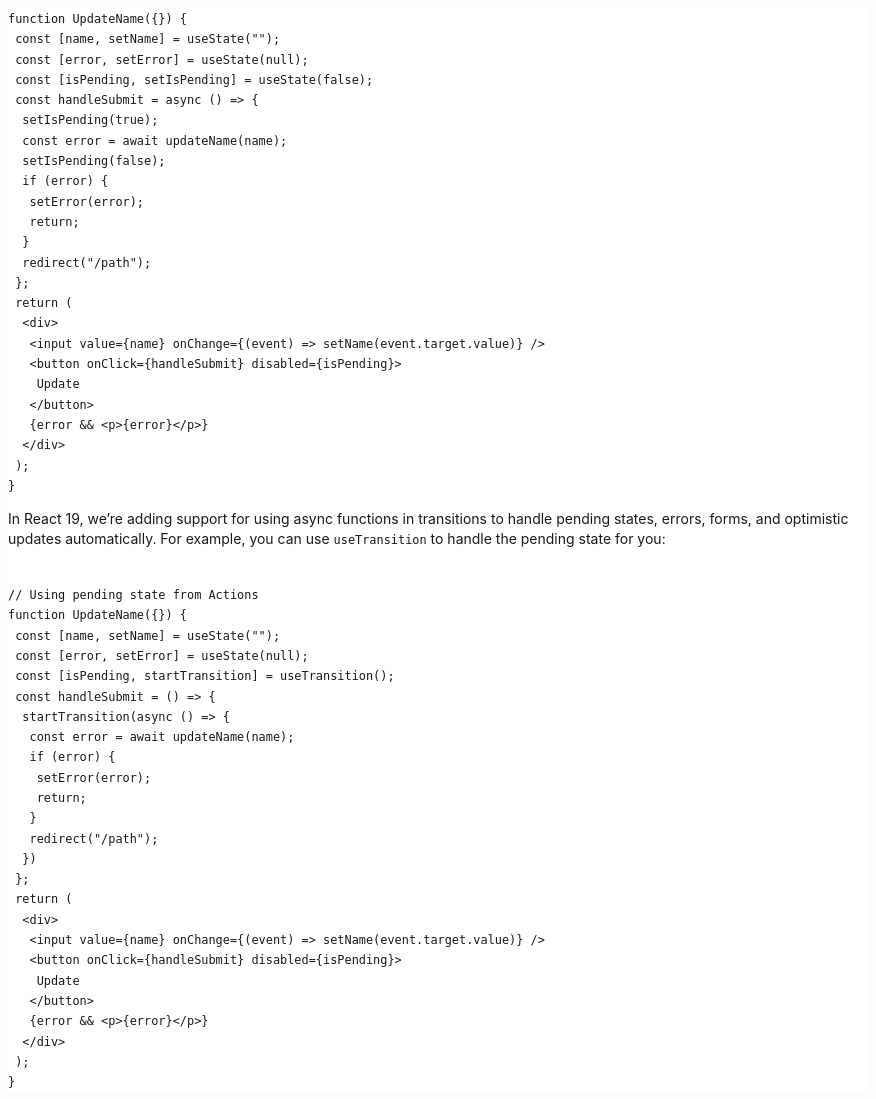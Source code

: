 ```
function UpdateName({}) {
 const [name, setName] = useState("");
 const [error, setError] = useState(null);
 const [isPending, setIsPending] = useState(false);
 const handleSubmit = async () => {
  setIsPending(true);
  const error = await updateName(name);
  setIsPending(false);
  if (error) {
   setError(error);
   return;
  } 
  redirect("/path");
 };
 return (
  <div>
   <input value={name} onChange={(event) => setName(event.target.value)} />
   <button onClick={handleSubmit} disabled={isPending}>
    Update
   </button>
   {error && <p>{error}</p>}
  </div>
 );
}

```

In React 19, we’re adding support for using async functions in transitions to handle pending states, errors, forms, and optimistic updates automatically.
For example, you can use `useTransition` to handle the pending state for you:
```

// Using pending state from Actions
function UpdateName({}) {
 const [name, setName] = useState("");
 const [error, setError] = useState(null);
 const [isPending, startTransition] = useTransition();
 const handleSubmit = () => {
  startTransition(async () => {
   const error = await updateName(name);
   if (error) {
    setError(error);
    return;
   } 
   redirect("/path");
  })
 };
 return (
  <div>
   <input value={name} onChange={(event) => setName(event.target.value)} />
   <button onClick={handleSubmit} disabled={isPending}>
    Update
   </button>
   {error && <p>{error}</p>}
  </div>
 );
}

```
